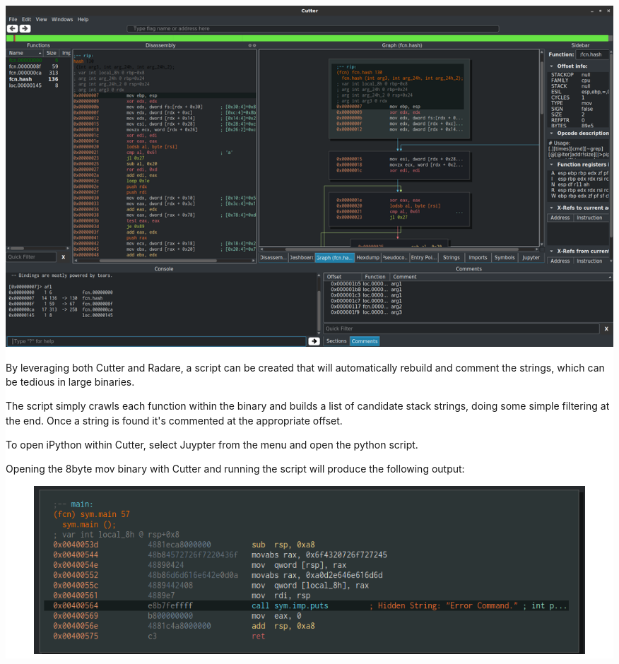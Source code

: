 <img src="/images/cutter00.png">
</figure>

By leveraging both Cutter and Radare, a script can be created that will automatically rebuild and comment the strings, which can be tedious in large binaries. 

The script simply crawls each function within the binary and builds a list of candidate stack strings, doing some simple filtering at the end. Once a string is found it's commented at the appropriate offset. 

To open iPython within Cutter, select Juypter from the menu and open the python script.  

Opening the 8byte mov binary with Cutter and running the script will produce the following output: 

<figure>
<img src="/images/cutter01.png">
</figure>
